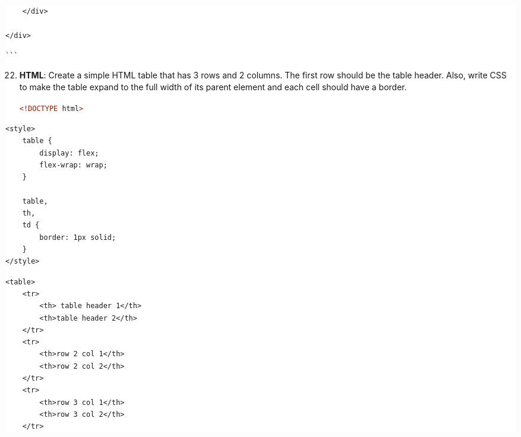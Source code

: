 
        </div>

    </div>
</body>

</html> 
    
    
    ```

22. **HTML**:
    Create a simple HTML table that has 3 rows and 2 columns. The first row should be the table header. Also, write CSS to make the table expand to the full width of its parent element and each cell should have a border.

    ```html
    <!DOCTYPE html>
<html lang="en">

<head>
    <meta charset="UTF-8">
    <meta name="viewport" content="width=device-width, initial-scale=1.0">
    <title>Document</title>


    <style>
        table {
            display: flex;
            flex-wrap: wrap;
        }

        table,
        th,
        td {
            border: 1px solid;
        }
    </style>
</head>

<body>


    <table>
        <tr>
            <th> table header 1</th>
            <th>table header 2</th>
        </tr>
        <tr>
            <th>row 2 col 1</th>
            <th>row 2 col 2</th>
        </tr>
        <tr>
            <th>row 3 col 1</th>
            <th>row 3 col 2</th>
        </tr>

